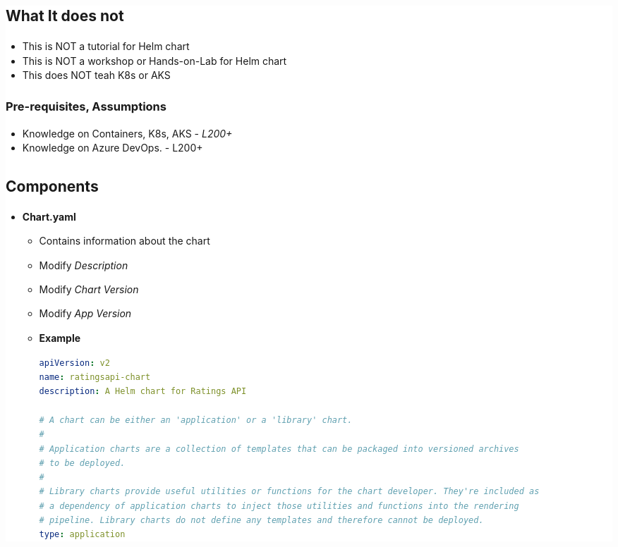 ## What It does not

- This is NOT a tutorial for Helm chart
- This is NOT a workshop or Hands-on-Lab for Helm chart
- This does NOT teah K8s or AKS

### Pre-requisites, Assumptions

- Knowledge on Containers, K8s, AKS - *L200+*
- Knowledge on Azure DevOps. - L200+

## Components

- **Chart.yaml**

  - Contains information about the chart

  - Modify *Description*

  - Modify *Chart Version*

  - Modify *App Version*

  - **Example**

    ```yaml
    apiVersion: v2
    name: ratingsapi-chart
    description: A Helm chart for Ratings API
    
    # A chart can be either an 'application' or a 'library' chart.
    #
    # Application charts are a collection of templates that can be packaged into versioned archives
    # to be deployed.
    #
    # Library charts provide useful utilities or functions for the chart developer. They're included as
    # a dependency of application charts to inject those utilities and functions into the rendering
    # pipeline. Library charts do not define any templates and therefore cannot be deployed.
    type: application
    